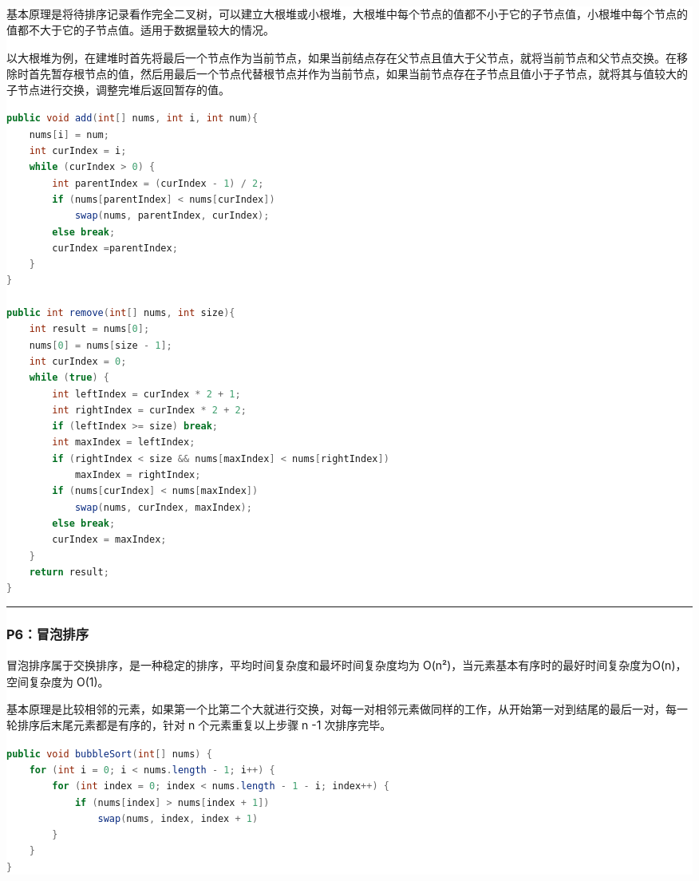 基本原理是将待排序记录看作完全二叉树，可以建立大根堆或小根堆，大根堆中每个节点的值都不小于它的子节点值，小根堆中每个节点的值都不大于它的子节点值。适用于数据量较大的情况。

以大根堆为例，在建堆时首先将最后一个节点作为当前节点，如果当前结点存在父节点且值大于父节点，就将当前节点和父节点交换。在移除时首先暂存根节点的值，然后用最后一个节点代替根节点并作为当前节点，如果当前节点存在子节点且值小于子节点，就将其与值较大的子节点进行交换，调整完堆后返回暂存的值。

```java
public void add(int[] nums, int i, int num){
    nums[i] = num;
    int curIndex = i;
    while (curIndex > 0) {
        int parentIndex = (curIndex - 1) / 2;
        if (nums[parentIndex] < nums[curIndex]) 
            swap(nums, parentIndex, curIndex);
        else break;
        curIndex =parentIndex;
    }
}

public int remove(int[] nums, int size){
    int result = nums[0];
    nums[0] = nums[size - 1];
    int curIndex = 0;
    while (true) {
        int leftIndex = curIndex * 2 + 1;
        int rightIndex = curIndex * 2 + 2;
        if (leftIndex >= size) break;
        int maxIndex = leftIndex;
        if (rightIndex < size && nums[maxIndex] < nums[rightIndex])
            maxIndex = rightIndex;
        if (nums[curIndex] < nums[maxIndex])
            swap(nums, curIndex, maxIndex);
        else break;
        curIndex = maxIndex;
    }
    return result;
}
```

---

### P6：冒泡排序

冒泡排序属于交换排序，是一种稳定的排序，平均时间复杂度和最坏时间复杂度均为 O(n²)，当元素基本有序时的最好时间复杂度为O(n)，空间复杂度为 O(1)。

基本原理是比较相邻的元素，如果第一个比第二个大就进行交换，对每一对相邻元素做同样的工作，从开始第一对到结尾的最后一对，每一轮排序后末尾元素都是有序的，针对 n 个元素重复以上步骤 n -1 次排序完毕。

```java
public void bubbleSort(int[] nums) {
    for (int i = 0; i < nums.length - 1; i++) {
        for (int index = 0; index < nums.length - 1 - i; index++) {
            if (nums[index] > nums[index + 1]) 
                swap(nums, index, index + 1)
        }
    }
}
```
